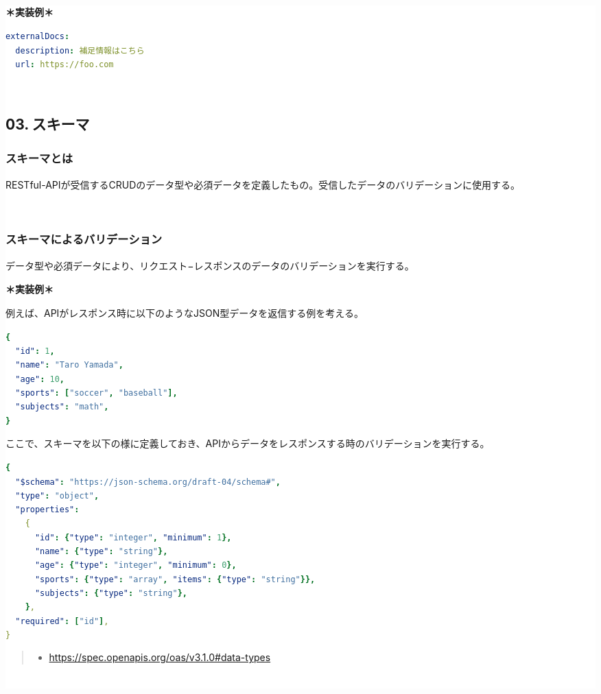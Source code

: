**＊実装例＊**

```yaml
externalDocs:
  description: 補足情報はこちら
  url: https://foo.com
```

<br>

## 03. スキーマ

### スキーマとは

RESTful-APIが受信するCRUDのデータ型や必須データを定義したもの。受信したデータのバリデーションに使用する。

<br>

### スキーマによるバリデーション

データ型や必須データにより、リクエスト−レスポンスのデータのバリデーションを実行する。

**＊実装例＊**

例えば、APIがレスポンス時に以下のようなJSON型データを返信する例を考える。

```yaml
{
  "id": 1,
  "name": "Taro Yamada",
  "age": 10,
  "sports": ["soccer", "baseball"],
  "subjects": "math",
}
```

ここで、スキーマを以下の様に定義しておき、APIからデータをレスポンスする時のバリデーションを実行する。

```yaml
{
  "$schema": "https://json-schema.org/draft-04/schema#",
  "type": "object",
  "properties":
    {
      "id": {"type": "integer", "minimum": 1},
      "name": {"type": "string"},
      "age": {"type": "integer", "minimum": 0},
      "sports": {"type": "array", "items": {"type": "string"}},
      "subjects": {"type": "string"},
    },
  "required": ["id"],
}
```

> - https://spec.openapis.org/oas/v3.1.0#data-types

<br>
